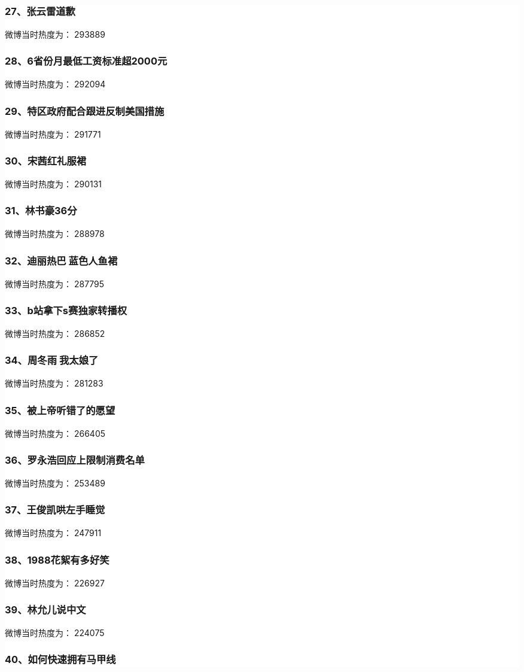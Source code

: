 ### 27、张云雷道歉

微博当时热度为： 293889

### 28、6省份月最低工资标准超2000元

微博当时热度为： 292094

### 29、特区政府配合跟进反制美国措施

微博当时热度为： 291771

### 30、宋茜红礼服裙

微博当时热度为： 290131

### 31、林书豪36分

微博当时热度为： 288978

### 32、迪丽热巴 蓝色人鱼裙

微博当时热度为： 287795

### 33、b站拿下s赛独家转播权

微博当时热度为： 286852

### 34、周冬雨 我太娘了

微博当时热度为： 281283

### 35、被上帝听错了的愿望

微博当时热度为： 266405

### 36、罗永浩回应上限制消费名单

微博当时热度为： 253489

### 37、王俊凯哄左手睡觉

微博当时热度为： 247911

### 38、1988花絮有多好笑

微博当时热度为： 226927

### 39、林允儿说中文

微博当时热度为： 224075

### 40、如何快速拥有马甲线
